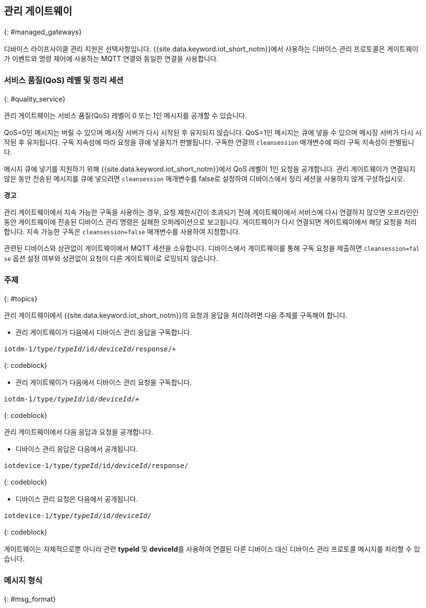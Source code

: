 ## 관리 게이트웨이
{: #managed_gateways}

디바이스 라이프사이클 관리 지원은 선택사항입니다. {{site.data.keyword.iot_short_notm}}에서 사용하는 디바이스 관리 프로토콜은 게이트웨이가 이벤트와 명령 제어에 사용하는 MQTT 연결와 동일한 연결을 사용합니다.

### 서비스 품질(QoS) 레벨 및 정리 세션
{: #quality_service}

관리 게이트웨이는 서비스 품질(QoS) 레벨이 0 또는 1인 메시지를 공개할 수 있습니다. 

QoS=0인 메시지는 버릴 수 있으며 메시징 서버가 다시 시작된 후 유지되지 않습니다. QoS=1인 메시지는 큐에 넣을 수 있으며 메시징 서버가 다시 시작된 후 유지됩니다. 구독 지속성에 따라 요청을 큐에 넣을지가 판별됩니다. 구독한 연결의 `cleansession` 매개변수에 따라 구독 지속성이 판별됩니다.  

메시지 큐에 넣기를 지원하기 위해 {{site.data.keyword.iot_short_notm}}에서 QoS 레벨이 1인 요청을 공개합니다. 관리 게이트웨이가 연결되지 않은 동안 전송된 메시지를 큐에 넣으려면 `cleansession` 매개변수를 false로 설정하여 디바이스에서 정리 세션을 사용하지 않게 구성하십시오.

**경고**

관리 게이트웨이에서 지속 가능한 구독을 사용하는 경우, 요청 제한시간이 초과되기 전에 게이트웨이에서 서비스에 다시 연결하지 않으면 오프라인인 동안 게이트웨이에 전송된 디바이스 관리 명령은 실패한 오퍼레이션으로 보고됩니다. 게이트웨이가 다시 연결되면 게이트웨이에서 해당 요청을 처리합니다. 지속 가능한 구독은 `cleansession=false` 매개변수를 사용하여 지정합니다.

관련된 디바이스와 상관없이 게이트웨이에서 MQTT 세션을 소유합니다. 디바이스에서 게이트웨이를 통해 구독 요청을 제출하면 `cleansession=false` 옵션 설정 여부와 상관없이 요청이 다른 게이트웨이로 로밍되지 않습니다.

### 주제
{: #topics}

관리 게이트웨이에서 {{site.data.keyword.iot_short_notm}}의 요청과 응답을 처리하려면 다음 주제를 구독해야 합니다.

-   관리 게이트웨이가 다음에서 디바이스 관리 응답을 구독합니다.  
<pre class="pre">iotdm-1/type/<var class="keyword varname">typeId</var>/id/<var class="keyword varname">deviceId</var>/response/+</pre>
{: codeblock}
-   관리 게이트웨이가 다음에서 디바이스 관리 요청을 구독합니다.  
<pre class="pre">iotdm-1/type/<var class="keyword varname">typeId</var>/id/<var class="keyword varname">deviceId</var>/+</pre>
{: codeblock}

관리 게이트웨이에서 다음 응답과 요청을 공개합니다.

- 디바이스 관리 응답은 다음에서 공개됩니다.  
<pre class="pre">iotdevice-1/type/<var class="keyword varname">typeId</var>/id/<var class="keyword varname">deviceId</var>/response/</pre>
{: codeblock}
- 디바이스 관리 요청은 다음에서 공개됩니다.  
<pre class="pre">iotdevice-1/type/<var class="keyword varname">typeId</var>/id/<var class="keyword varname">deviceId</var>/</pre>
{: codeblock}

게이트웨이는 자체적으로뿐 아니라 관련 **typeId** 및 **deviceId**를 사용하여 연결된 다른 디바이스 대신 디바이스 관리 프로토콜 메시지를 처리할 수 있습니다.

### 메시지 형식
{: #msg_format}
